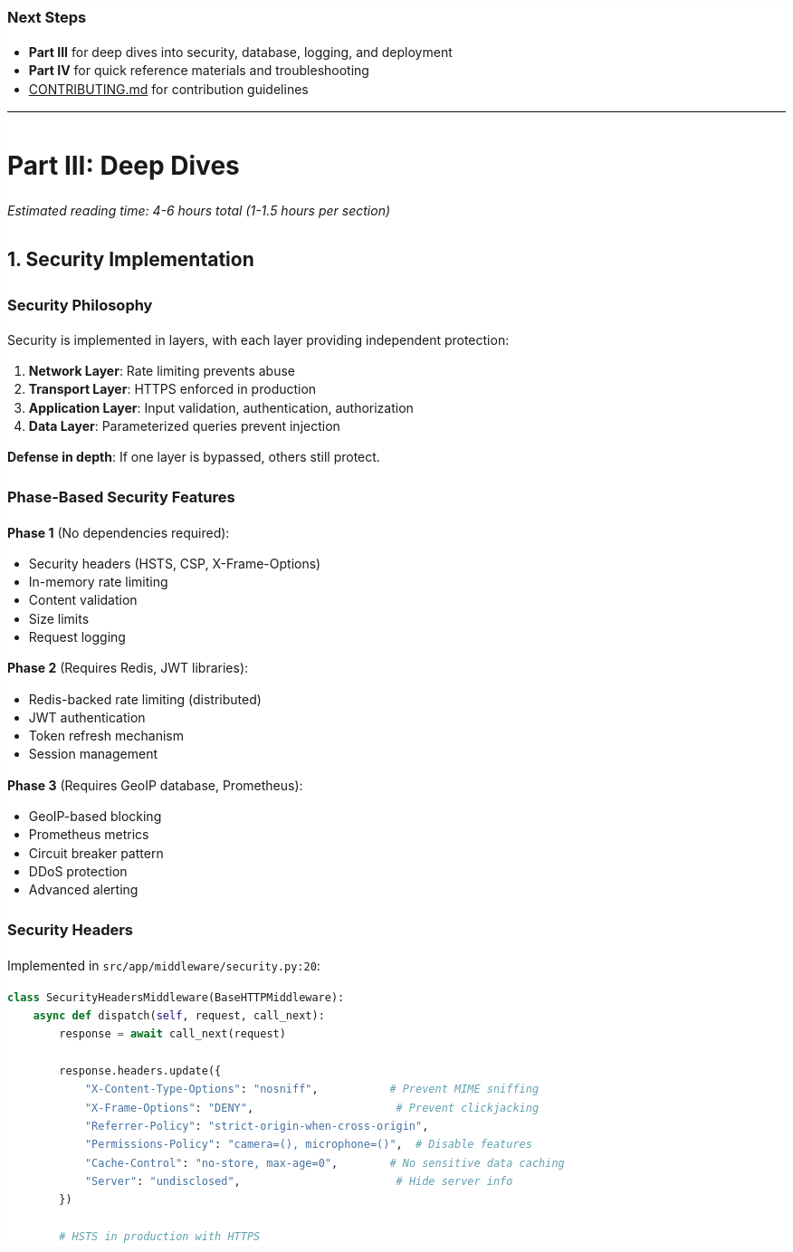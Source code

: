 ### Next Steps
- **Part III** for deep dives into security, database, logging, and deployment
- **Part IV** for quick reference materials and troubleshooting
- [CONTRIBUTING.md](../CONTRIBUTING.md) for contribution guidelines

---

# Part III: Deep Dives

*Estimated reading time: 4-6 hours total (1-1.5 hours per section)*

## 1. Security Implementation

### Security Philosophy

Security is implemented in layers, with each layer providing independent protection:

1. **Network Layer**: Rate limiting prevents abuse
2. **Transport Layer**: HTTPS enforced in production
3. **Application Layer**: Input validation, authentication, authorization
4. **Data Layer**: Parameterized queries prevent injection

**Defense in depth**: If one layer is bypassed, others still protect.

### Phase-Based Security Features

**Phase 1** (No dependencies required):
- Security headers (HSTS, CSP, X-Frame-Options)
- In-memory rate limiting
- Content validation
- Size limits
- Request logging

**Phase 2** (Requires Redis, JWT libraries):
- Redis-backed rate limiting (distributed)
- JWT authentication
- Token refresh mechanism
- Session management

**Phase 3** (Requires GeoIP database, Prometheus):
- GeoIP-based blocking
- Prometheus metrics
- Circuit breaker pattern
- DDoS protection
- Advanced alerting

### Security Headers

Implemented in `src/app/middleware/security.py:20`:

```python
class SecurityHeadersMiddleware(BaseHTTPMiddleware):
    async def dispatch(self, request, call_next):
        response = await call_next(request)

        response.headers.update({
            "X-Content-Type-Options": "nosniff",           # Prevent MIME sniffing
            "X-Frame-Options": "DENY",                      # Prevent clickjacking
            "Referrer-Policy": "strict-origin-when-cross-origin",
            "Permissions-Policy": "camera=(), microphone=()",  # Disable features
            "Cache-Control": "no-store, max-age=0",        # No sensitive data caching
            "Server": "undisclosed",                        # Hide server info
        })

        # HSTS in production with HTTPS
```